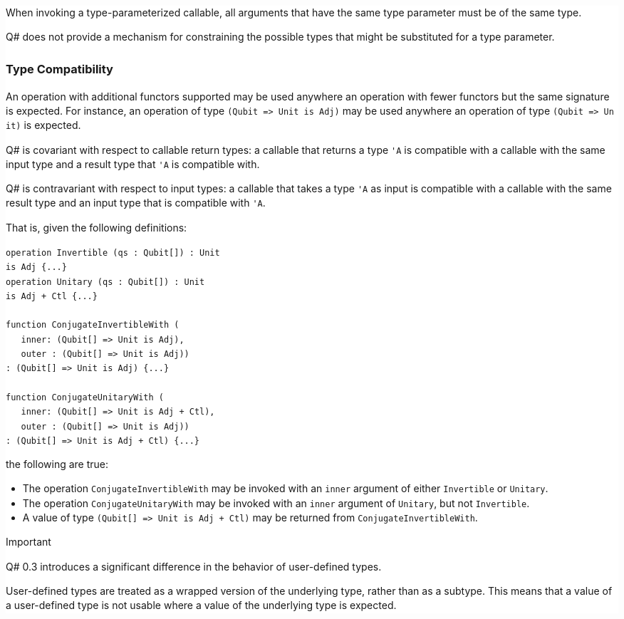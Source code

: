 When invoking a type-parameterized callable, all arguments that have the same
type parameter must be of the same type.

Q# does not provide a mechanism for constraining the possible types
that might be substituted for a type parameter.

### Type Compatibility

An operation with additional functors supported may be used anywhere
an operation with fewer functors but the same signature is expected.
For instance, an operation of type `(Qubit => Unit is Adj)` may be used
anywhere an operation of type `(Qubit => Unit)` is expected.

Q# is covariant with respect to callable return types:
a callable that returns a type `'A` is compatible with a callable with
the same input type and a result type that `'A` is compatible with.

Q# is contravariant with respect to input types:
a callable that takes a type `'A` as input is compatible with a callable
with the same result type and an input type that is compatible with `'A`.

That is, given the following definitions:

```qsharp
operation Invertible (qs : Qubit[]) : Unit 
is Adj {...} 
operation Unitary (qs : Qubit[]) : Unit 
is Adj + Ctl {...} 

function ConjugateInvertibleWith (
   inner: (Qubit[] => Unit is Adj),
   outer : (Qubit[] => Unit is Adj))
: (Qubit[] => Unit is Adj) {...}

function ConjugateUnitaryWith (
   inner: (Qubit[] => Unit is Adj + Ctl),
   outer : (Qubit[] => Unit is Adj))
: (Qubit[] => Unit is Adj + Ctl) {...}
```

the following are true:

- The operation `ConjugateInvertibleWith` may be invoked with an `inner`
  argument of either `Invertible` or `Unitary`.
- The operation `ConjugateUnitaryWith` may be invoked with an `inner`
  argument of `Unitary`, but not `Invertible`.
- A value of type `(Qubit[] => Unit is Adj + Ctl)` may be returned
  from `ConjugateInvertibleWith`.

> [!IMPORTANT]
> Q# 0.3 introduces a significant difference in the behavior of
> user-defined types.

User-defined types are treated as a wrapped version of
the underlying type, rather than as a subtype.
This means that a value of a user-defined type is not usable
where a value of the underlying type is expected.

